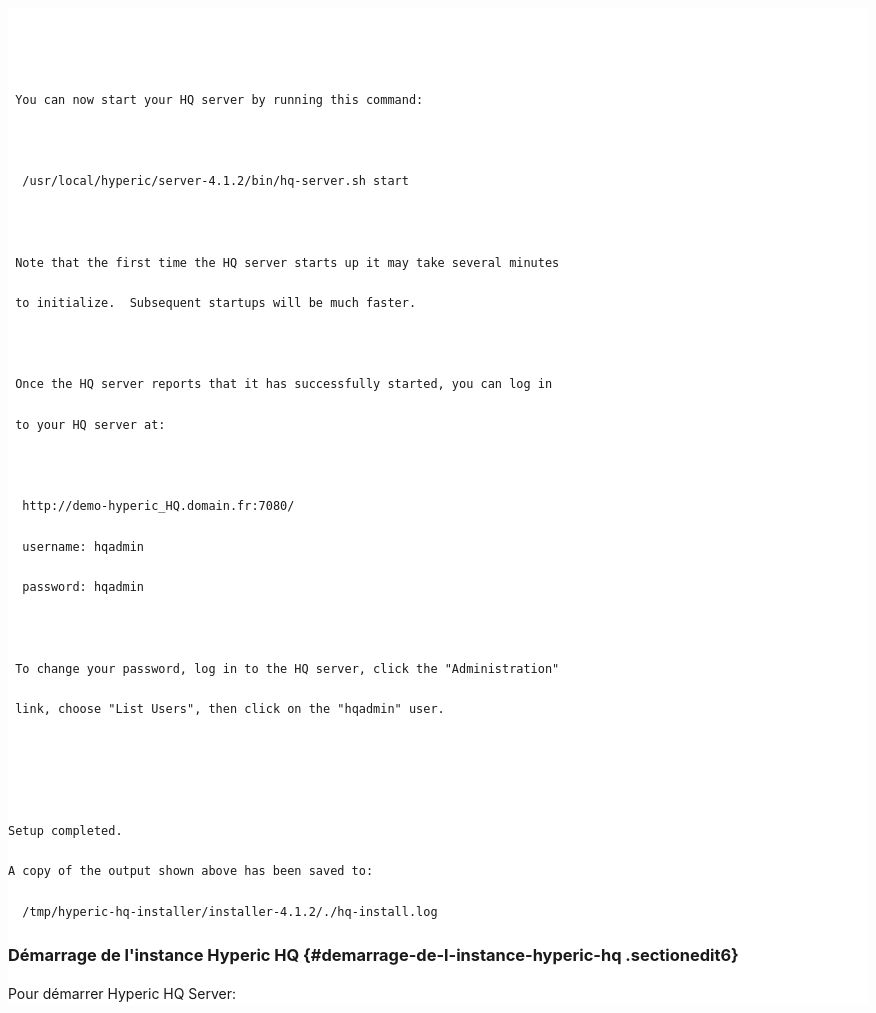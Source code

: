 ~~~~ {.code}




 You can now start your HQ server by running this command:



  /usr/local/hyperic/server-4.1.2/bin/hq-server.sh start



 Note that the first time the HQ server starts up it may take several minutes

 to initialize.  Subsequent startups will be much faster.



 Once the HQ server reports that it has successfully started, you can log in

 to your HQ server at: 



  http://demo-hyperic_HQ.domain.fr:7080/

  username: hqadmin

  password: hqadmin



 To change your password, log in to the HQ server, click the "Administration"

 link, choose "List Users", then click on the "hqadmin" user.





Setup completed.

A copy of the output shown above has been saved to:

  /tmp/hyperic-hq-installer/installer-4.1.2/./hq-install.log
~~~~

### Démarrage de l'instance Hyperic HQ {#demarrage-de-l-instance-hyperic-hq .sectionedit6}

Pour démarrer Hyperic HQ Server:
